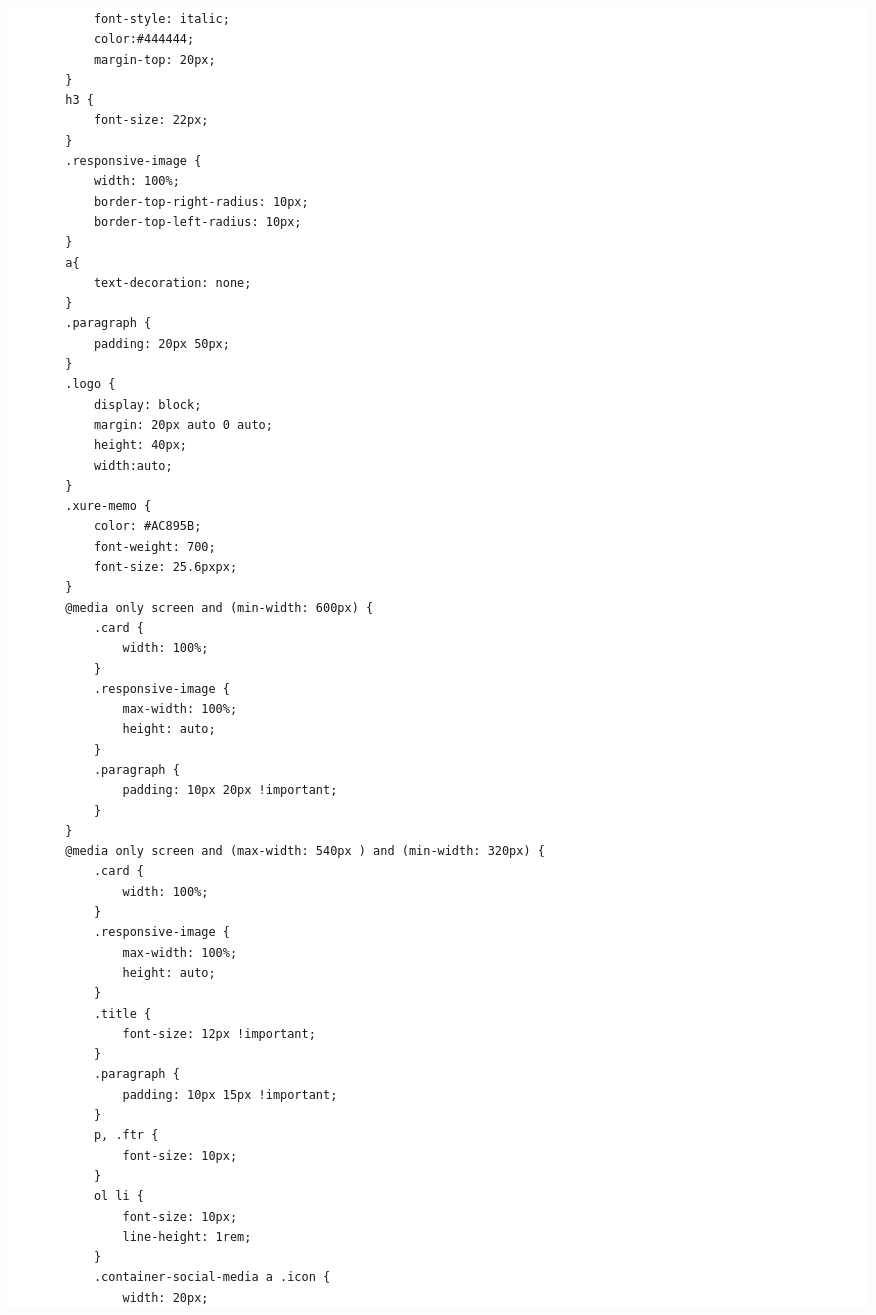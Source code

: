                 font-style: italic;
                color:#444444;
                margin-top: 20px;
            }
            h3 {
                font-size: 22px;
            }
            .responsive-image {
                width: 100%;
                border-top-right-radius: 10px;
                border-top-left-radius: 10px;
            }
            a{
                text-decoration: none;
            }
            .paragraph {
                padding: 20px 50px;
            }
            .logo {
                display: block; 
                margin: 20px auto 0 auto; 
                height: 40px; 
                width:auto;
            }
            .xure-memo {
                color: #AC895B; 
                font-weight: 700; 
                font-size: 25.6pxpx;
            }
            @media only screen and (min-width: 600px) {
                .card {
                    width: 100%;
                }
                .responsive-image {
                    max-width: 100%;
                    height: auto;
                }
                .paragraph {
                    padding: 10px 20px !important;
                }
            }
            @media only screen and (max-width: 540px ) and (min-width: 320px) {
                .card {
                    width: 100%;
                }
                .responsive-image {
                    max-width: 100%;
                    height: auto;
                }
                .title {
                    font-size: 12px !important;
                }
                .paragraph {
                    padding: 10px 15px !important;
                }
                p, .ftr {
                    font-size: 10px; 
                }
                ol li {
                    font-size: 10px;
                    line-height: 1rem;
                }
                .container-social-media a .icon {
                    width: 20px;